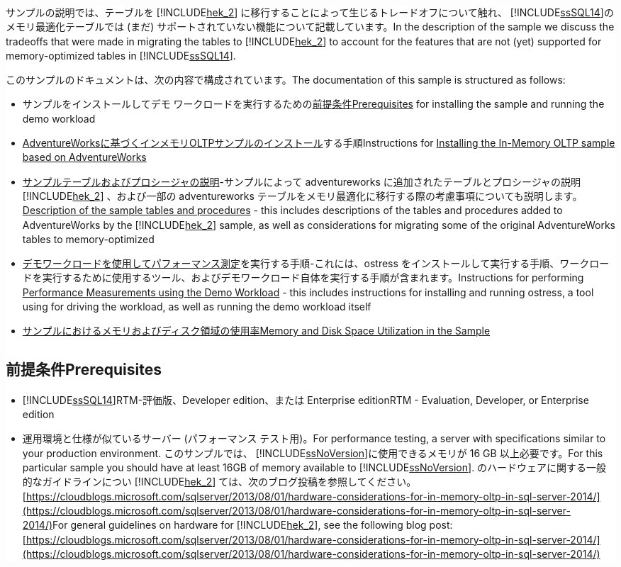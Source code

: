  <span data-ttu-id="6447b-109">サンプルの説明では、テーブルを [!INCLUDE[hek_2](../includes/hek-2-md.md)] に移行することによって生じるトレードオフについて触れ、 [!INCLUDE[ssSQL14](../includes/sssql14-md.md)]のメモリ最適化テーブルでは (まだ) サポートされていない機能について記載しています。</span><span class="sxs-lookup"><span data-stu-id="6447b-109">In the description of the sample we discuss the tradeoffs that were made in migrating the tables to [!INCLUDE[hek_2](../includes/hek-2-md.md)] to account for the features that are not (yet) supported for memory-optimized tables in [!INCLUDE[ssSQL14](../includes/sssql14-md.md)].</span></span>  
  
 <span data-ttu-id="6447b-110">このサンプルのドキュメントは、次の内容で構成されています。</span><span class="sxs-lookup"><span data-stu-id="6447b-110">The documentation of this sample is structured as follows:</span></span>  
  
-   <span data-ttu-id="6447b-111">サンプルをインストールしてデモ ワークロードを実行するための[前提条件](#Prerequisites)</span><span class="sxs-lookup"><span data-stu-id="6447b-111">[Prerequisites](#Prerequisites) for installing the sample and running the demo workload</span></span>  
  
-   <span data-ttu-id="6447b-112">[AdventureWorksに基づくインメモリOLTPサンプルのインストール](#InstallingtheIn-MemoryOLTPsamplebasedonAdventureWorks)する手順</span><span class="sxs-lookup"><span data-stu-id="6447b-112">Instructions for [Installing the In-Memory OLTP sample based on AdventureWorks](#InstallingtheIn-MemoryOLTPsamplebasedonAdventureWorks)</span></span>  
  
-   <span data-ttu-id="6447b-113">[サンプルテーブルおよびプロシージャの説明](#Descriptionofthesampletablesandprocedures)-サンプルによって adventureworks に追加されたテーブルとプロシージャの説明 [!INCLUDE[hek_2](../includes/hek-2-md.md)] 、および一部の adventureworks テーブルをメモリ最適化に移行する際の考慮事項についても説明します。</span><span class="sxs-lookup"><span data-stu-id="6447b-113">[Description of the sample tables and procedures](#Descriptionofthesampletablesandprocedures) - this includes descriptions of the tables and procedures added to AdventureWorks by the [!INCLUDE[hek_2](../includes/hek-2-md.md)] sample, as well as considerations for migrating some of the original AdventureWorks tables to memory-optimized</span></span>  
  
-   <span data-ttu-id="6447b-114">[デモワークロードを使用してパフォーマンス測定](#PerformanceMeasurementsusingtheDemoWorkload)を実行する手順-これには、ostress をインストールして実行する手順、ワークロードを実行するために使用するツール、およびデモワークロード自体を実行する手順が含まれます。</span><span class="sxs-lookup"><span data-stu-id="6447b-114">Instructions for performing [Performance Measurements using the Demo Workload](#PerformanceMeasurementsusingtheDemoWorkload) - this includes instructions for installing and running ostress, a tool using for driving the workload, as well as running the demo workload itself</span></span>  
  
-   [<span data-ttu-id="6447b-115">サンプルにおけるメモリおよびディスク領域の使用率</span><span class="sxs-lookup"><span data-stu-id="6447b-115">Memory and Disk Space Utilization in the Sample</span></span>](#MemoryandDiskSpaceUtilizationintheSample)  
  
##  <a name="prerequisites"></a><a name="Prerequisites"></a> <span data-ttu-id="6447b-116">前提条件</span><span class="sxs-lookup"><span data-stu-id="6447b-116">Prerequisites</span></span>  
  
-   [!INCLUDE[ssSQL14](../includes/sssql14-md.md)]<span data-ttu-id="6447b-117">RTM-評価版、Developer edition、または Enterprise edition</span><span class="sxs-lookup"><span data-stu-id="6447b-117">RTM - Evaluation, Developer, or Enterprise edition</span></span>  
  
-   <span data-ttu-id="6447b-118">運用環境と仕様が似ているサーバー (パフォーマンス テスト用)。</span><span class="sxs-lookup"><span data-stu-id="6447b-118">For performance testing, a server with specifications similar to your production environment.</span></span> <span data-ttu-id="6447b-119">このサンプルでは、 [!INCLUDE[ssNoVersion](../includes/ssnoversion-md.md)]に使用できるメモリが 16 GB 以上必要です。</span><span class="sxs-lookup"><span data-stu-id="6447b-119">For this particular sample you should have at least 16GB of memory available to [!INCLUDE[ssNoVersion](../includes/ssnoversion-md.md)].</span></span> <span data-ttu-id="6447b-120">のハードウェアに関する一般的なガイドラインについ [!INCLUDE[hek_2](../includes/hek-2-md.md)] ては、次のブログ投稿を参照してください。[https://cloudblogs.microsoft.com/sqlserver/2013/08/01/hardware-considerations-for-in-memory-oltp-in-sql-server-2014/](https://cloudblogs.microsoft.com/sqlserver/2013/08/01/hardware-considerations-for-in-memory-oltp-in-sql-server-2014/)</span><span class="sxs-lookup"><span data-stu-id="6447b-120">For general guidelines on hardware for [!INCLUDE[hek_2](../includes/hek-2-md.md)], see the following blog post:[https://cloudblogs.microsoft.com/sqlserver/2013/08/01/hardware-considerations-for-in-memory-oltp-in-sql-server-2014/](https://cloudblogs.microsoft.com/sqlserver/2013/08/01/hardware-considerations-for-in-memory-oltp-in-sql-server-2014/)</span></span>  
  